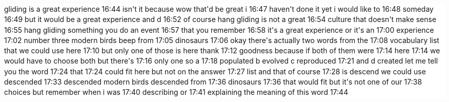 gliding is a great experience
16:44
isn't it because wow that'd be great i
16:47
haven't done it yet i would like to
16:48
someday
16:49
but it would be a great experience and d
16:52
of course hang gliding is not a great
16:54
culture that doesn't make sense
16:55
hang gliding something you do an event
16:57
that you remember
16:58
it's a great experience or it's an
17:00
experience
17:02
number three modern birds beep from
17:05
dinosaurs
17:06
okay there's actually two words from the
17:08
vocabulary list that we could use here
17:10
but only one of those is here thank
17:12
goodness because if both of them were
17:14
here
17:14
we would have to choose both but there's
17:16
only one so a
17:18
populated b evolved c reproduced
17:21
and d created let me tell you the word
17:24
that
17:24
could fit here but not on the answer
17:27
list and that of course
17:28
is descend we could use descended
17:33
descended modern birds descended from
17:36
dinosaurs
17:36
that would fit but it's not one of our
17:38
choices but remember when i was
17:40
describing or
17:41
explaining the meaning of this word
17:44